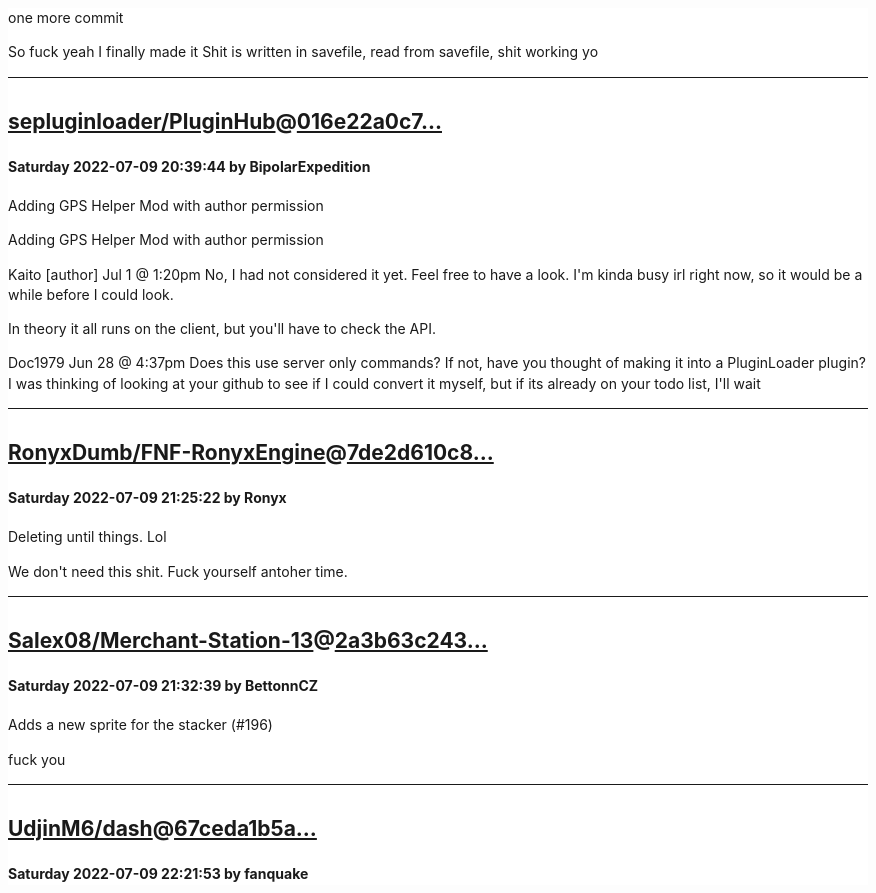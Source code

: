one more commit

So fuck yeah I finally made it
Shit is written in savefile, read from savefile, shit working yo

---
## [sepluginloader/PluginHub](https://github.com/sepluginloader/PluginHub)@[016e22a0c7...](https://github.com/sepluginloader/PluginHub/commit/016e22a0c7393f2709f37cc38f8ef256f5428125)
#### Saturday 2022-07-09 20:39:44 by BipolarExpedition

Adding GPS Helper Mod with author permission

Adding GPS Helper Mod with author permission 

Kaito  [author] Jul 1 @ 1:20pm 
No, I had not considered it yet. Feel free to have a look. I'm kinda busy irl right now, so it would be a while before I could look.

In theory it all runs on the client, but you'll have to check the API.

Doc1979 Jun 28 @ 4:37pm 
Does this use server only commands? If not, have you thought of making it into a PluginLoader plugin? I was thinking of looking at your github to see if I could convert it myself, but if its already on your todo list, I'll wait

---
## [RonyxDumb/FNF-RonyxEngine](https://github.com/RonyxDumb/FNF-RonyxEngine)@[7de2d610c8...](https://github.com/RonyxDumb/FNF-RonyxEngine/commit/7de2d610c8eabe1054372c30444e807c338fb1b7)
#### Saturday 2022-07-09 21:25:22 by Ronyx

Deleting until things. Lol

We don't need this shit. Fuck yourself antoher time.

---
## [Salex08/Merchant-Station-13](https://github.com/Salex08/Merchant-Station-13)@[2a3b63c243...](https://github.com/Salex08/Merchant-Station-13/commit/2a3b63c2434fec55f7dd1f232455d1594c21809f)
#### Saturday 2022-07-09 21:32:39 by BettonnCZ

Adds a new sprite for the stacker (#196)

fuck you

---
## [UdjinM6/dash](https://github.com/UdjinM6/dash)@[67ceda1b5a...](https://github.com/UdjinM6/dash/commit/67ceda1b5aa0c51f1fdce4fb71ccba1922e880f6)
#### Saturday 2022-07-09 22:21:53 by fanquake
